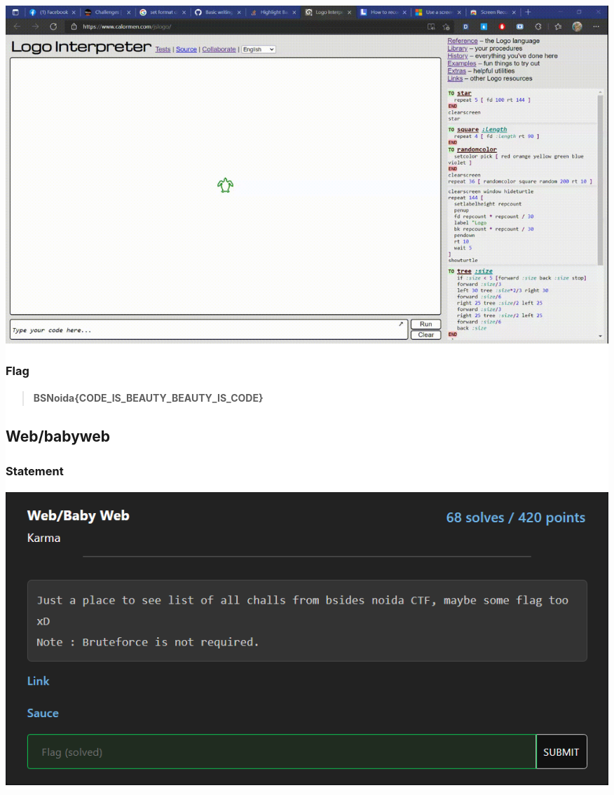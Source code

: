 ![](https://raw.githubusercontent.com/nh4ttruong/ctf-write-up/main/sources/bside-noida-ctf-2021/myartwork/compile.gif)

### Flag

>**BSNoida{CODE_IS_BEAUTY_BEAUTY_IS_CODE}**

## Web/babyweb

### Statement

![](https://raw.githubusercontent.com/nh4ttruong/ctf-write-up/main/sources/bside-noida-ctf-2021/babyweb/chal.png)
